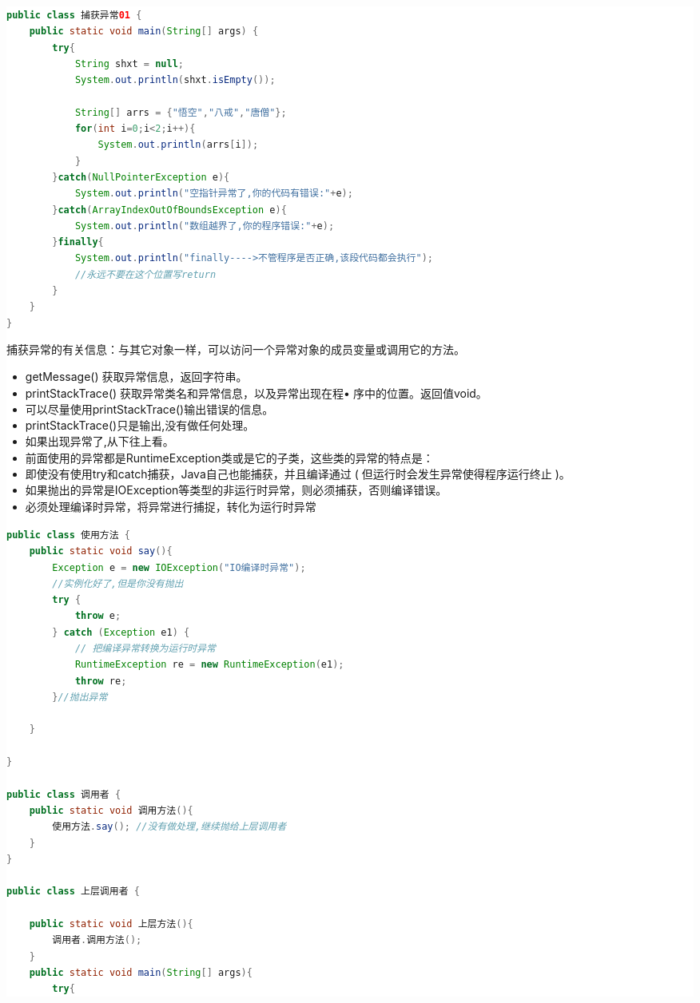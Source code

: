 ```java
public class 捕获异常01 {
    public static void main(String[] args) {
        try{
            String shxt = null;
			System.out.println(shxt.isEmpty());

            String[] arrs = {"悟空","八戒","唐僧"};
            for(int i=0;i<2;i++){
                System.out.println(arrs[i]);
            }
        }catch(NullPointerException e){
            System.out.println("空指针异常了,你的代码有错误:"+e);
        }catch(ArrayIndexOutOfBoundsException e){
            System.out.println("数组越界了,你的程序错误:"+e);
        }finally{
            System.out.println("finally---->不管程序是否正确,该段代码都会执行");
            //永远不要在这个位置写return
        }
    }
}
```

捕获异常的有关信息：与其它对象一样，可以访问一个异常对象的成员变量或调用它的方法。

- getMessage() 获取异常信息，返回字符串。
- printStackTrace() 获取异常类名和异常信息，以及异常出现在程• 序中的位置。返回值void。
- 可以尽量使用printStackTrace()输出错误的信息。
- printStackTrace()只是输出,没有做任何处理。
- 如果出现异常了,从下往上看。
- 前面使用的异常都是RuntimeException类或是它的子类，这些类的异常的特点是：
 - 即使没有使用try和catch捕获，Java自己也能捕获，并且编译通过 ( 但运行时会发生异常使得程序运行终止 )。
 - 如果抛出的异常是IOException等类型的非运行时异常，则必须捕获，否则编译错误。
- 必须处理编译时异常，将异常进行捕捉，转化为运行时异常

```java
public class 使用方法 {
    public static void say(){
        Exception e = new IOException("IO编译时异常");
        //实例化好了,但是你没有抛出
        try {
            throw e;
        } catch (Exception e1) {
            // 把编译异常转换为运行时异常
            RuntimeException re = new RuntimeException(e1);
            throw re;
        }//抛出异常

    }

}

public class 调用者 {
    public static void 调用方法(){
        使用方法.say(); //没有做处理,继续抛给上层调用者
    }
}

public class 上层调用者 {

    public static void 上层方法(){
        调用者.调用方法();
    }
    public static void main(String[] args){
        try{
```